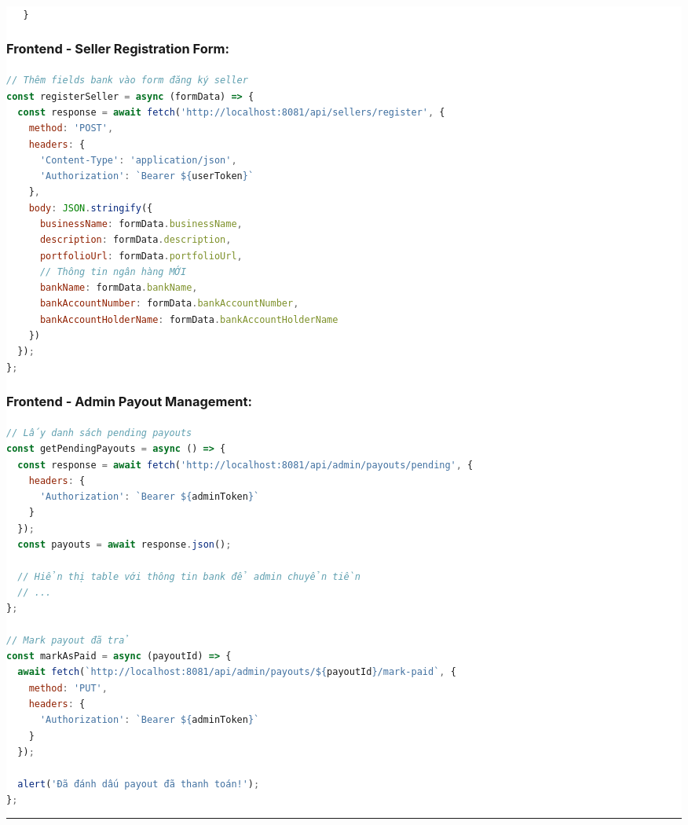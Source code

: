 ```
   }
```

### Frontend - Seller Registration Form:

```javascript
// Thêm fields bank vào form đăng ký seller
const registerSeller = async (formData) => {
  const response = await fetch('http://localhost:8081/api/sellers/register', {
    method: 'POST',
    headers: {
      'Content-Type': 'application/json',
      'Authorization': `Bearer ${userToken}`
    },
    body: JSON.stringify({
      businessName: formData.businessName,
      description: formData.description,
      portfolioUrl: formData.portfolioUrl,
      // Thông tin ngân hàng MỚI
      bankName: formData.bankName,
      bankAccountNumber: formData.bankAccountNumber,
      bankAccountHolderName: formData.bankAccountHolderName
    })
  });
};
```

### Frontend - Admin Payout Management:

```javascript
// Lấy danh sách pending payouts
const getPendingPayouts = async () => {
  const response = await fetch('http://localhost:8081/api/admin/payouts/pending', {
    headers: {
      'Authorization': `Bearer ${adminToken}`
    }
  });
  const payouts = await response.json();

  // Hiển thị table với thông tin bank để admin chuyển tiền
  // ...
};

// Mark payout đã trả
const markAsPaid = async (payoutId) => {
  await fetch(`http://localhost:8081/api/admin/payouts/${payoutId}/mark-paid`, {
    method: 'PUT',
    headers: {
      'Authorization': `Bearer ${adminToken}`
    }
  });

  alert('Đã đánh dấu payout đã thanh toán!');
};
```

---